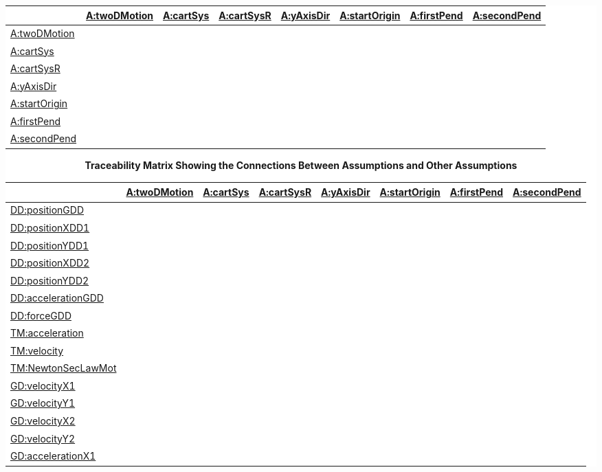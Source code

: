 <div id="Table:TraceMatAvsA"></div>

|                             |[A:twoDMotion](#twoDMotion)|[A:cartSys](#cartSys)|[A:cartSysR](#cartSysR)|[A:yAxisDir](#yAxisDir)|[A:startOrigin](#startOrigin)|[A:firstPend](#firstPend)|[A:secondPend](#secondPend)|
|:----------------------------|:--------------------------|:--------------------|:----------------------|:----------------------|:----------------------------|:------------------------|:--------------------------|
|[A:twoDMotion](#twoDMotion)  |                           |                     |                       |                       |                             |                         |                           |
|[A:cartSys](#cartSys)        |                           |                     |                       |                       |                             |                         |                           |
|[A:cartSysR](#cartSysR)      |                           |                     |                       |                       |                             |                         |                           |
|[A:yAxisDir](#yAxisDir)      |                           |                     |                       |                       |                             |                         |                           |
|[A:startOrigin](#startOrigin)|                           |                     |                       |                       |                             |                         |                           |
|[A:firstPend](#firstPend)    |                           |                     |                       |                       |                             |                         |                           |
|[A:secondPend](#secondPend)  |                           |                     |                       |                       |                             |                         |                           |

**<p align="center">Traceability Matrix Showing the Connections Between Assumptions and Other Assumptions</p>**

<div id="Table:TraceMatAvsAll"></div>

|                                         |[A:twoDMotion](#twoDMotion)|[A:cartSys](#cartSys)|[A:cartSysR](#cartSysR)|[A:yAxisDir](#yAxisDir)|[A:startOrigin](#startOrigin)|[A:firstPend](#firstPend)|[A:secondPend](#secondPend)|
|:----------------------------------------|:--------------------------|:--------------------|:----------------------|:----------------------|:----------------------------|:------------------------|:--------------------------|
|[DD:positionGDD](#DD:positionGDD)        |                           |                     |                       |                       |                             |                         |                           |
|[DD:positionXDD1](#DD:positionXDD1)      |                           |                     |                       |                       |                             |                         |                           |
|[DD:positionYDD1](#DD:positionYDD1)      |                           |                     |                       |                       |                             |                         |                           |
|[DD:positionXDD2](#DD:positionXDD2)      |                           |                     |                       |                       |                             |                         |                           |
|[DD:positionYDD2](#DD:positionYDD2)      |                           |                     |                       |                       |                             |                         |                           |
|[DD:accelerationGDD](#DD:accelerationGDD)|                           |                     |                       |                       |                             |                         |                           |
|[DD:forceGDD](#DD:forceGDD)              |                           |                     |                       |                       |                             |                         |                           |
|[TM:acceleration](#TM:acceleration)      |                           |                     |                       |                       |                             |                         |                           |
|[TM:velocity](#TM:velocity)              |                           |                     |                       |                       |                             |                         |                           |
|[TM:NewtonSecLawMot](#TM:NewtonSecLawMot)|                           |                     |                       |                       |                             |                         |                           |
|[GD:velocityX1](#GD:velocityX1)          |                           |                     |                       |                       |                             |                         |                           |
|[GD:velocityY1](#GD:velocityY1)          |                           |                     |                       |                       |                             |                         |                           |
|[GD:velocityX2](#GD:velocityX2)          |                           |                     |                       |                       |                             |                         |                           |
|[GD:velocityY2](#GD:velocityY2)          |                           |                     |                       |                       |                             |                         |                           |
|[GD:accelerationX1](#GD:accelerationX1)  |                           |                     |                       |                       |                             |                         |                           |